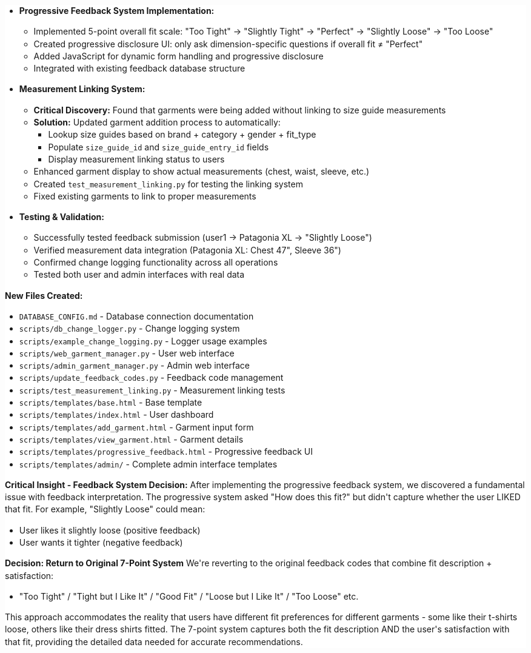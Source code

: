 - **Progressive Feedback System Implementation:**
  - Implemented 5-point overall fit scale: "Too Tight" → "Slightly Tight" → "Perfect" → "Slightly Loose" → "Too Loose"
  - Created progressive disclosure UI: only ask dimension-specific questions if overall fit ≠ "Perfect"
  - Added JavaScript for dynamic form handling and progressive disclosure
  - Integrated with existing feedback database structure

- **Measurement Linking System:**
  - **Critical Discovery:** Found that garments were being added without linking to size guide measurements
  - **Solution:** Updated garment addition process to automatically:
    - Lookup size guides based on brand + category + gender + fit_type
    - Populate `size_guide_id` and `size_guide_entry_id` fields
    - Display measurement linking status to users
  - Enhanced garment display to show actual measurements (chest, waist, sleeve, etc.)
  - Created `test_measurement_linking.py` for testing the linking system
  - Fixed existing garments to link to proper measurements

- **Testing & Validation:**
  - Successfully tested feedback submission (user1 → Patagonia XL → "Slightly Loose")
  - Verified measurement data integration (Patagonia XL: Chest 47", Sleeve 36")
  - Confirmed change logging functionality across all operations
  - Tested both user and admin interfaces with real data

**New Files Created:**
- `DATABASE_CONFIG.md` - Database connection documentation
- `scripts/db_change_logger.py` - Change logging system
- `scripts/example_change_logging.py` - Logger usage examples
- `scripts/web_garment_manager.py` - User web interface
- `scripts/admin_garment_manager.py` - Admin web interface
- `scripts/update_feedback_codes.py` - Feedback code management
- `scripts/test_measurement_linking.py` - Measurement linking tests
- `scripts/templates/base.html` - Base template
- `scripts/templates/index.html` - User dashboard
- `scripts/templates/add_garment.html` - Garment input form
- `scripts/templates/view_garment.html` - Garment details
- `scripts/templates/progressive_feedback.html` - Progressive feedback UI
- `scripts/templates/admin/` - Complete admin interface templates

**Critical Insight - Feedback System Decision:**
After implementing the progressive feedback system, we discovered a fundamental issue with feedback interpretation. The progressive system asked "How does this fit?" but didn't capture whether the user LIKED that fit. For example, "Slightly Loose" could mean:
- User likes it slightly loose (positive feedback)
- User wants it tighter (negative feedback)

**Decision: Return to Original 7-Point System**
We're reverting to the original feedback codes that combine fit description + satisfaction:
- "Too Tight" / "Tight but I Like It" / "Good Fit" / "Loose but I Like It" / "Too Loose" etc.

This approach accommodates the reality that users have different fit preferences for different garments - some like their t-shirts loose, others like their dress shirts fitted. The 7-point system captures both the fit description AND the user's satisfaction with that fit, providing the detailed data needed for accurate recommendations.
